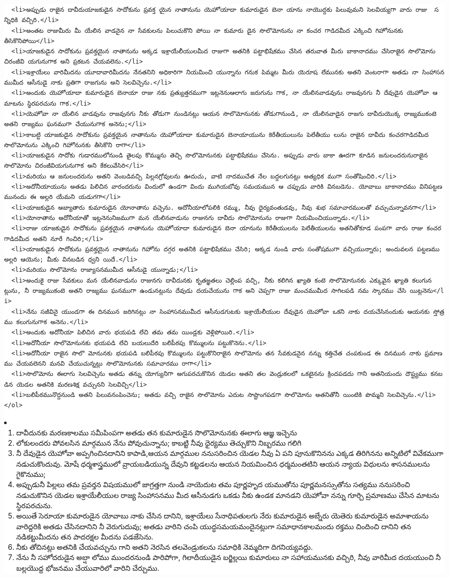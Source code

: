       <li>అప్పుడు రాజైన దావీదుయాజకుడైన సాదోకును ప్రవక్త యైన నాతానును యెహోయాదా కుమారుడైన బెనా యాను నాయొద్దకు పిలువుమని సెలవియ్యగా వారు రాజు  సన్నిధికి వచ్చిరి.</li>
      <li>అంతట రాజుమీరు మీ యేలిన వాడనైన నా సేవకులను పిలుచుకొని పోయి నా కుమారు డైన సొలొమోనును నా కంచర గాడిదమీద ఎక్కించి గిహోనునకు తీసికొనిపోయి</li>
      <li>యాజకుడైన సాదోకును ప్రవక్తయైన నాతానును అక్కడ ఇశ్రాయేలీయులమీద రాజుగా అతనికి పట్టాభిషేకము చేసిన తరువాత మీరు బాకానాదము చేసిరాజైన సొలొమోను చిరంజీవి యగునుగాక అని ప్రకటన చేయవలెను.</li>
      <li>ఇశ్రాయేలు వారిమీదను యూదావారిమీదను నేనతనిని అధికారిగా నియమించి యున్నాను గనుక పిమ్మట మీరు యెరూష లేమునకు అతని వెంటరాగా అతడు నా సింహాసనముమీద ఆసీనుడై నాకు ప్రతిగా రాజగును అని సెలవిచ్చెను.</li>
      <li>అందుకు యెహోయాదా కుమారుడైన బెనాయా రాజు నకు ప్రత్యుత్తరముగా ఇట్లనెనుఆలాగు జరుగును గాక, నా యేలినవాడవును రాజవునగు నీ దేవుడైన యెహోవా ఆ మాటను స్థిరపరచును గాక.</li>
      <li>యెహోవా నా యేలిన వాడవును రాజవునగు నీకు తోడుగా నుండినట్లు ఆయన సొలొమోనునకు తోడుగానుండి, నా యేలినవాడైన రాజగు దావీదుయొక్క రాజ్యముకంటె అతని రాజ్యము ఘనముగా చేయునుగాక అనెను;</li>
      <li>కాబట్టి యాజకుడైన సాదోకును ప్రవక్తయైన నాతానును యెహోయాదా కుమారుడైన బెనాయాయును కెరేతీయులును పెలేతీయు లును రాజైన దావీదు కంచరగాడిదమీద సొలొమోనును ఎక్కించి గిహోనునకు తీసికొని రాగా</li>
      <li>యాజకుడైన సాదోకు గుడారములోనుండి తైలపు కొమ్మును తెచ్చి సొలొమోనునకు పట్టాభిషేకము చేసెను. అప్పుడు వారు బాకా ఊదగా కూడిన జనులందరునురాజైన సొలొమోను చిరంజీవియగునుగాక అని కేకలువేసిరి</li>
      <li>మరియు ఆ జనులందరును అతని వెంబడివచ్చి పిల్లనగ్రోవులను ఊదుచు, వాటి నాదముచేత నేల బద్దలగునట్లు అత్యధిక ముగా సంతోషించిరి.</li>
      <li>అదోనీయాయును అతడు పిలిచిన వారందరును విందులో ఉండగా విందు ముగియబోవు సమయమున ఆ చప్పుడు వారికి వినబడెను. యోవాబు బాకానాదము వినిపట్టణమునందు ఈ అల్లరి యేమని యడుగగా</li>
      <li>యాజకుడైన అబ్యాతారు కుమారుడైన యోనాతాను వచ్చెను. అదోనీయాలోపలికి రమ్ము, నీవు ధైర్యవంతుడవు, నీవు శుభ సమాచారములతో వచ్చుచున్నావనగా</li>
      <li>యోనాతాను అదోనీయాతో ఇట్లనెనునిజముగా మన యేలినవాడును రాజునగు దావీదు సొలొమోనును రాజుగా నియమించియున్నాడు.</li>
      <li>రాజు యాజకుడైన సాదోకును ప్రవక్తయైన నాతానును యెహోయాదా కుమారుడైన బెనా యానును కెరేతీయులను పెలేతీయులను అతనితోకూడ పంపగా వారు రాజు కంచరగాడిదమీద అతని నూరే గించిరి;</li>
      <li>యాజకుడైన సాదోకును ప్రవక్తయైన నాతానును గిహోను దగ్గర అతనికి పట్టాభిషేకము చేసిరి; అక్కడ నుండి వారు సంతోషముగా వచ్చియున్నారు; అందువలన పట్టణము అల్లరి ఆయెను; మీకు వినబడిన ధ్వని యిదే.</li>
      <li>మరియు సొలొమోను రాజ్యాసనముమీద ఆసీనుడై యున్నాడు;</li>
      <li>అందుకై రాజు సేవకులు మన యేలినవాడును రాజునగు దావీదునకు కృతజ్ఞతలు చెల్లింప వచ్చి, నీకు కలిగిన ఖ్యాతి కంటె సొలొమోనునకు ఎక్కువైన ఖ్యాతి కలుగునట్లును, నీ రాజ్యముకంటె అతని రాజ్యము ఘనముగా ఉండునట్లును దేవుడు దయచేయును గాక అని చెప్పగా రాజు మంచముమీద సాగిలపడి నమ స్కారము చేసి యిట్లనెను</li>
      <li>నేను సజీవినై యుండగా ఈ దినమున జరిగినట్లు నా సింహాసనముమీద ఆసీనుడగుటకు ఇశ్రాయేలీయుల దేవుడైన యెహోవా ఒకని నాకు దయచేసినందుకు ఆయనకు స్తోత్రము కలుగునుగాక అనెను.</li>
      <li>అందుకు అదోనీయా పిలిచిన వారు భయపడి లేచి తమ తమ యిండ్లకు వెళ్లిపోయిరి.</li>
      <li>అదోనీయా సొలొమోనునకు భయపడి లేచి బయలుదేరి బలిపీఠపు కొమ్ములను పట్టుకొనెను.</li>
      <li>అదోనీయా రాజైన సొలొ మోనునకు భయపడి బలిపీఠపు కొమ్ములను పట్టుకొనిరాజైన సొలొమోను తన సేవకుడనైన నన్ను కత్తిచేత చంపకుండ ఈ దినమున నాకు ప్రమాణము చేయవలెనని మనవి చేయుచున్నట్లు సొలొమోనునకు సమాచారము రాగా</li>
      <li>సొలొమోను ఈలాగు సెలవిచ్చెను అతడు తన్ను యోగ్యునిగా అగుపరచుకొనిన యెడల అతని తల వెండ్రుకలలో ఒకటైనను క్రిందపడదు గాని అతనియందు దౌష్ట్యము కనబడిన యెడల అతనికి మరణశిక్ష వచ్చునని సెలవిచ్చి</li>
      <li>బలిపీఠమునొద్దనుండి అతని పిలువనంపించెను; అతడు వచ్చి రాజైన సొలొమోను ఎదుట సాష్టాంగపడగా సొలొమోను అతనితోనీ యింటికి పొమ్మని సెలవిచ్చెను.</li>
    </ol>
  </li>
  <li>
    <ol>
      <li>దావీదునకు మరణకాలము సమీపింపగా అతడు తన కుమారుడైన సొలొమోనునకు ఈలాగు ఆజ్ఞ ఇచ్చెను</li>
      <li>లోకులందరు పోవలసిన మార్గమున నేను పోవుచున్నాను; కాబట్టి నీవు ధైర్యము తెచ్చుకొని నిబ్బరము గలిగి</li>
      <li>నీ దేవుడైన యెహోవా అప్పగించినదానిని కాపాడి,ఆయన మార్గముల ననుసరించిన యెడల నీవు ఏ పని పూనుకొనినను ఎక్కడ తిరిగినను అన్నిటిలో వివేకముగా నడుచుకొందువు. మోషే ధర్మశాస్త్రములో వ్రాయబడియున్న దేవుని కట్టడలను ఆయన నియమించిన ధర్మమంతటిని ఆయన న్యాయ విధులను శాసనములను గైకొనుము;</li>
      <li>అప్పుడునీ పిల్లలు తమ ప్రవర్తన విషయములో జాగ్రత్తగా నుండి నాయెదుట తమ పూర్ణహృద యముతోను పూర్ణమనస్సుతోను సత్యము ననుసరించి నడుచుకొనిన యెడల ఇశ్రాయేలీయుల రాజ్య సింహాసనము మీద ఆసీనుడగు ఒకడు నీకు ఉండక మానడని యెహోవా నన్ను గూర్చి ప్రమాణము చేసిన మాటను స్థిరపరచును.</li>
      <li>అయితే సెరూయా కుమారుడైన యోవాబు నాకు చేసిన దానిని, ఇశ్రాయేలు సేనాధిపతులగు నేరు కుమారుడైన అబ్నేరు యెతెరు కుమారుడైన అమాశాయను వారిద్దరికి అతడు చేసినదానిని నీ వెరుగుదువు; అతడు వారిని చంపి యుద్ధసమయమందైనట్లుగా సమాధానకాలమందు రక్తము చిందించి దానిని తన నడికట్టుమీదను తన పాదరక్షల మీదను పడజేసెను.</li>
      <li>నీకు తోచినట్లు అతనికి చేయవచ్చును గాని అతని నెరసిన తలవెండ్రుకలను సమాధికి నెమ్మదిగా దిగనియ్యవద్దు.</li>
      <li>నేను నీ సహోదరుడైన అబ్షా లోము ముందరనుండి పారిపోగా, గిలాదీయుడైన బర్జిల్లయి కుమారులు నా సహాయమునకు వచ్చిరి, నీవు వారిమీద దయయుంచి నీ బల్లయొద్ద భోజనము చేయువారిలో వారిని చేర్చుము.</li>